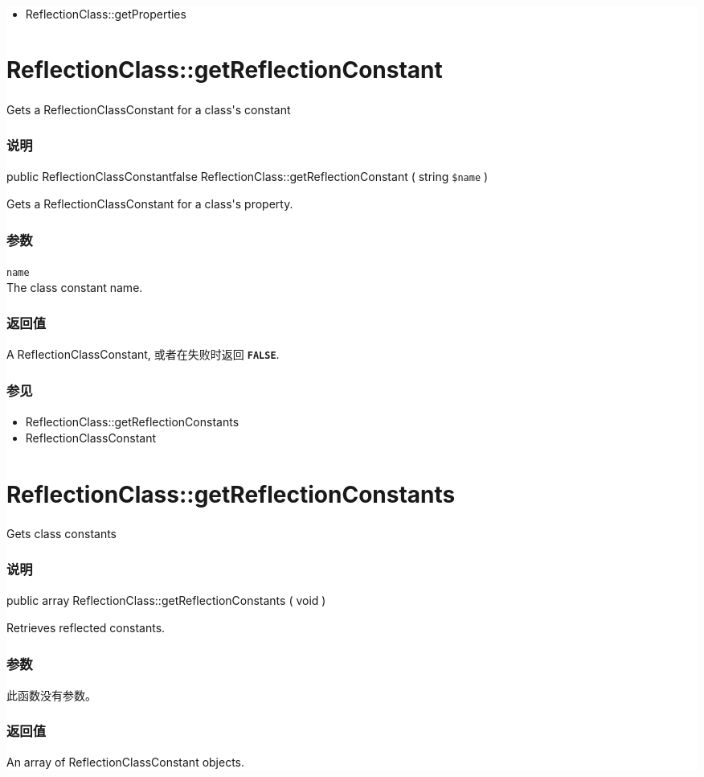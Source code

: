 -   <span class="methodname">ReflectionClass::getProperties</span>

ReflectionClass::getReflectionConstant
======================================

Gets a <span class="classname">ReflectionClassConstant</span> for a
class's constant

### 说明

<span class="modifier">public</span> <span class="type"><span
class="type">ReflectionClassConstant</span><span
class="type">false</span></span> <span
class="methodname">ReflectionClass::getReflectionConstant</span> ( <span
class="methodparam"><span class="type">string</span> `$name`</span> )

Gets a <span class="classname">ReflectionClassConstant</span> for a
class's property.

### 参数

`name`  
The class constant name.

### 返回值

A <span class="classname">ReflectionClassConstant</span>,
或者在失败时返回 **`FALSE`**.

### 参见

-   <span
    class="methodname">ReflectionClass::getReflectionConstants</span>
-   <span class="classname">ReflectionClassConstant</span>

ReflectionClass::getReflectionConstants
=======================================

Gets class constants

### 说明

<span class="modifier">public</span> <span class="type">array</span>
<span class="methodname">ReflectionClass::getReflectionConstants</span>
( <span class="methodparam">void</span> )

Retrieves reflected constants.

### 参数

此函数没有参数。

### 返回值

An array of <span class="classname">ReflectionClassConstant</span>
objects.
